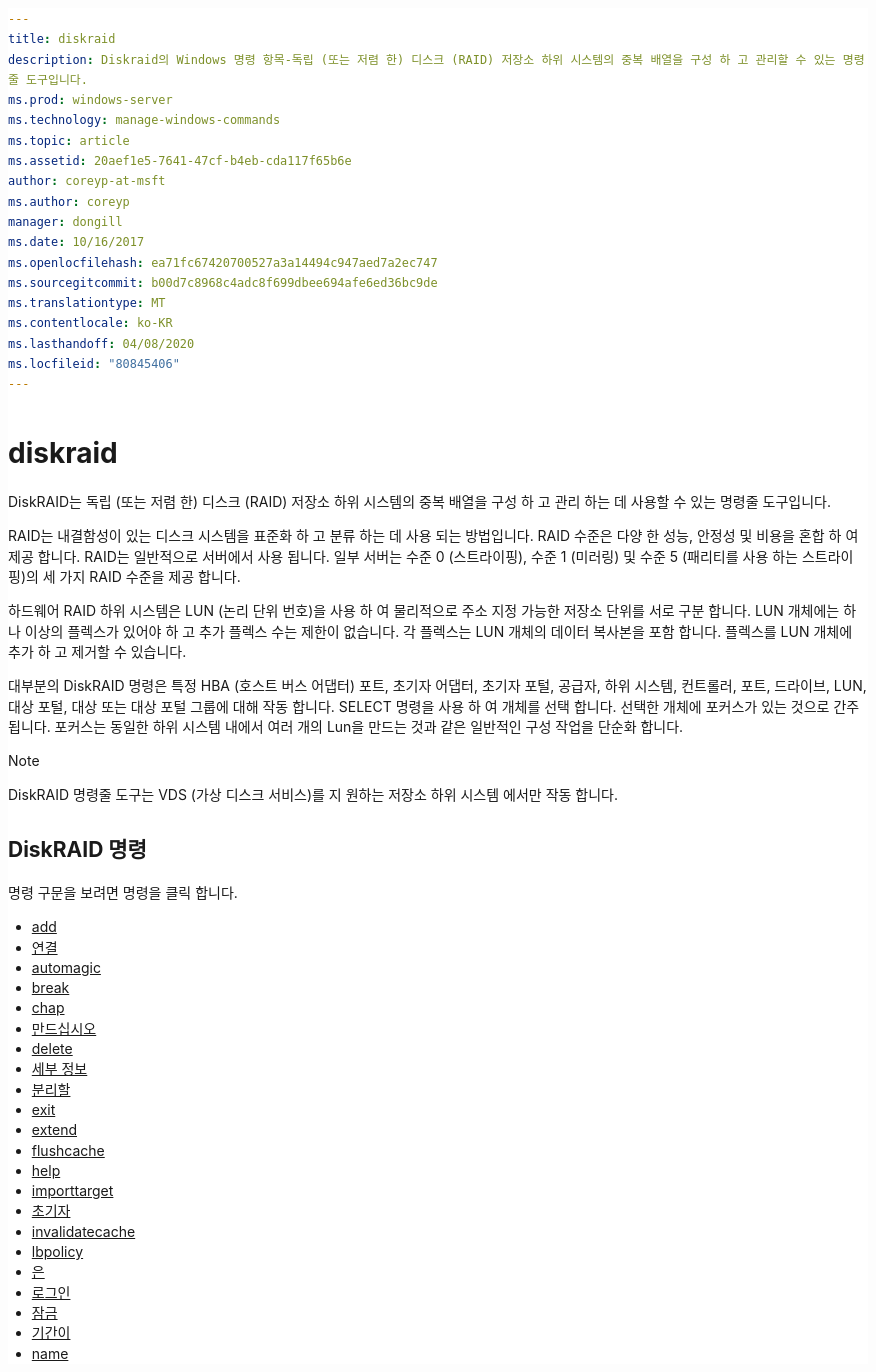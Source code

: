 ```yaml
---
title: diskraid
description: Diskraid의 Windows 명령 항목-독립 (또는 저렴 한) 디스크 (RAID) 저장소 하위 시스템의 중복 배열을 구성 하 고 관리할 수 있는 명령줄 도구입니다.
ms.prod: windows-server
ms.technology: manage-windows-commands
ms.topic: article
ms.assetid: 20aef1e5-7641-47cf-b4eb-cda117f65b6e
author: coreyp-at-msft
ms.author: coreyp
manager: dongill
ms.date: 10/16/2017
ms.openlocfilehash: ea71fc67420700527a3a14494c947aed7a2ec747
ms.sourcegitcommit: b00d7c8968c4adc8f699dbee694afe6ed36bc9de
ms.translationtype: MT
ms.contentlocale: ko-KR
ms.lasthandoff: 04/08/2020
ms.locfileid: "80845406"
---
```

# <a name="diskraid"></a>diskraid

DiskRAID는 독립 (또는 저렴 한) 디스크 (RAID) 저장소 하위 시스템의 중복 배열을 구성 하 고 관리 하는 데 사용할 수 있는 명령줄 도구입니다.

RAID는 내결함성이 있는 디스크 시스템을 표준화 하 고 분류 하는 데 사용 되는 방법입니다. RAID 수준은 다양 한 성능, 안정성 및 비용을 혼합 하 여 제공 합니다. RAID는 일반적으로 서버에서 사용 됩니다. 일부 서버는 수준 0 (스트라이핑), 수준 1 (미러링) 및 수준 5 (패리티를 사용 하는 스트라이핑)의 세 가지 RAID 수준을 제공 합니다.

하드웨어 RAID 하위 시스템은 LUN (논리 단위 번호)을 사용 하 여 물리적으로 주소 지정 가능한 저장소 단위를 서로 구분 합니다. LUN 개체에는 하나 이상의 플렉스가 있어야 하 고 추가 플렉스 수는 제한이 없습니다. 각 플렉스는 LUN 개체의 데이터 복사본을 포함 합니다. 플렉스를 LUN 개체에 추가 하 고 제거할 수 있습니다.

대부분의 DiskRAID 명령은 특정 HBA (호스트 버스 어댑터) 포트, 초기자 어댑터, 초기자 포털, 공급자, 하위 시스템, 컨트롤러, 포트, 드라이브, LUN, 대상 포털, 대상 또는 대상 포털 그룹에 대해 작동 합니다. SELECT 명령을 사용 하 여 개체를 선택 합니다. 선택한 개체에 포커스가 있는 것으로 간주 됩니다. 포커스는 동일한 하위 시스템 내에서 여러 개의 Lun을 만드는 것과 같은 일반적인 구성 작업을 단순화 합니다.

> [!NOTE]
> DiskRAID 명령줄 도구는 VDS (가상 디스크 서비스)를 지 원하는 저장소 하위 시스템 에서만 작동 합니다.

## <a name="diskraid-commands"></a>DiskRAID 명령

명령 구문을 보려면 명령을 클릭 합니다.
-   [add](#BKMK_1)
-   [연결](#BKMK_2)
-   [automagic](#BKMK_3)
-   [break](#BKMK_4)
-   [chap](#BKMK_5)
-   [만드십시오](#BKMK_6)
-   [delete](#BKMK_7)
-   [세부 정보](#BKMK_8)
-   [분리할](#BKMK_9)
-   [exit](#BKMK_10)
-   [extend](#BKMK_11)
-   [flushcache](#BKMK_12)
-   [help](#BKMK_13)
-   [importtarget](#BKMK_14)
-   [초기자](#BKMK_15)
-   [invalidatecache](#BKMK_16)
-   [lbpolicy](#BKMK_18)
-   [은](#BKMK_19)
-   [로그인](#BKMK_20)
-   [잠금](#BKMK_21)
-   [기간이](#BKMK_22)
-   [name](#BKMK_23)